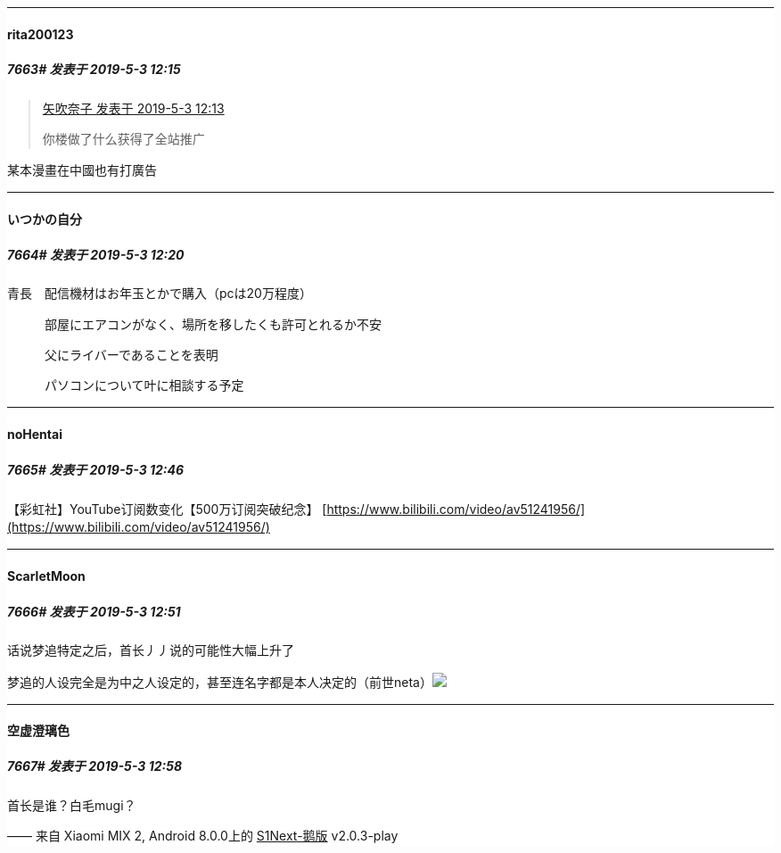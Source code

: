 -----

####  rita200123  
##### 7663#       发表于 2019-5-3 12:15


<blockquote><a href="httphttps://bbs.saraba1st.com/2b/forum.php?mod=redirect&amp;goto=findpost&amp;pid=43550440&amp;ptid=1823171" target="_blank">矢吹奈子 发表于 2019-5-3 12:13</a>

你楼做了什么获得了全站推广</blockquote>
某本漫畫在中國也有打廣告


-----

####  いつかの自分  
##### 7664#       发表于 2019-5-3 12:20


青長　配信機材はお年玉とかで購入（pcは20万程度）

　　　部屋にエアコンがなく、場所を移したくも許可とれるか不安

　　　父にライバーであることを表明　

　　　パソコンについて叶に相談する予定


-----

####  noHentai  
##### 7665#       发表于 2019-5-3 12:46


【彩虹社】YouTube订阅数变化【500万订阅突破纪念】
[https://www.bilibili.com/video/av51241956/](https://www.bilibili.com/video/av51241956/)


-----

####  ScarletMoon  
##### 7666#       发表于 2019-5-3 12:51


话说梦追特定之后，首长丿丿说的可能性大幅上升了

梦追的人设完全是为中之人设定的，甚至连名字都是本人决定的（前世neta）<img src="https://static.saraba1st.com/image/smiley/face2017/067.png" referrerpolicy="no-referrer">


-----

####  空虚澄璃色  
##### 7667#       发表于 2019-5-3 12:58


首长是谁？白毛mugi？

—— 来自 Xiaomi MIX 2, Android 8.0.0上的 [S1Next-鹅版](https://github.com/ykrank/S1-Next/releases) v2.0.3-play
